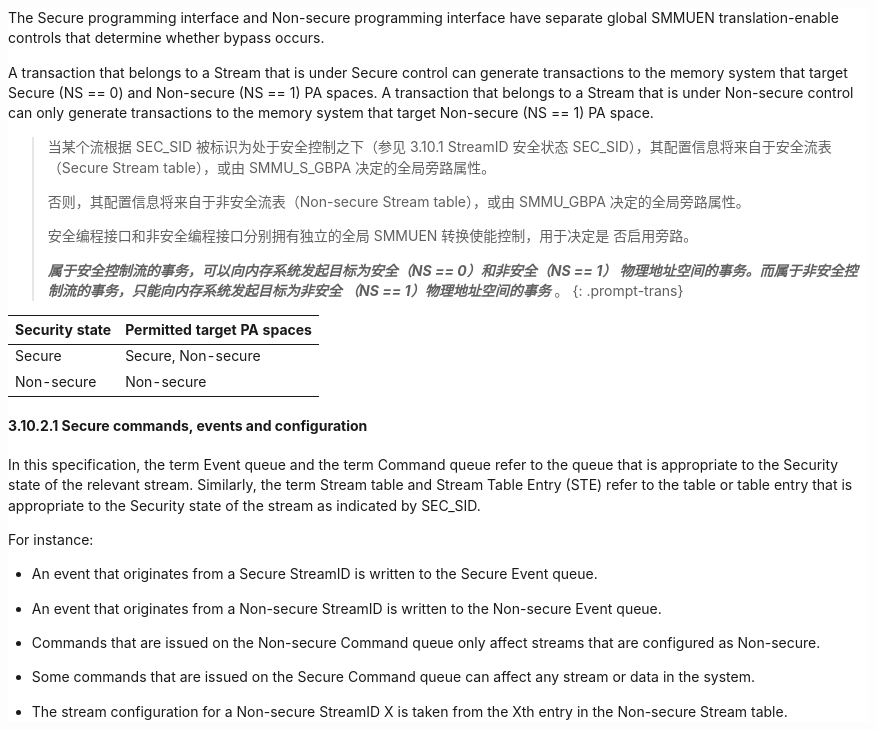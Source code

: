 The Secure programming interface and Non-secure programming interface have
separate global SMMUEN translation-enable controls that determine whether bypass
occurs.

A transaction that belongs to a Stream that is under Secure control can generate
transactions to the memory system that target Secure (NS == 0) and Non-secure
(NS == 1) PA spaces. A transaction that belongs to a Stream that is under
Non-secure control can only generate transactions to the memory system that
target Non-secure (NS == 1) PA space.

> 当某个流根据 SEC_SID 被标识为处于安全控制之下（参见 3.10.1 StreamID 安全状态
> SEC_SID），其配置信息将来自于安全流表（Secure Stream table），或由 SMMU_S_GBPA
> 决定的全局旁路属性。
>
> 否则，其配置信息将来自于非安全流表（Non-secure Stream table），或由 SMMU_GBPA
> 决定的全局旁路属性。
>
> 安全编程接口和非安全编程接口分别拥有独立的全局 SMMUEN 转换使能控制，用于决定是
> 否启用旁路。
>
> **_属于安全控制流的事务，可以向内存系统发起目标为安全（NS == 0）和非安全（NS == 1）
> 物理地址空间的事务。而属于非安全控制流的事务，只能向内存系统发起目标为非安全
> （NS == 1）物理地址空间的事务_** 。
{: .prompt-trans}

|Security state| Permitted target PA spaces|
|---|---|
|Secure |Secure, Non-secure|
|Non-secure|Non-secure|

#### 3.10.2.1 Secure commands, events and configuration

In this specification, the term Event queue and the term Command queue refer to
the queue that is appropriate to the Security state of the relevant stream.
Similarly, the term Stream table and Stream Table Entry (STE) refer to the table
or table entry that is appropriate to the Security state of the stream as
indicated by SEC_SID.

For instance:

* An event that originates from a Secure StreamID is written to the Secure Event
  queue.

* An event that originates from a Non-secure StreamID is written to the
  Non-secure Event queue.

* Commands that are issued on the Non-secure Command queue only affect streams
  that are configured as Non-secure.

* Some commands that are issued on the Secure Command queue can affect any
  stream or data in the system.

* The stream configuration for a Non-secure StreamID X is taken from the Xth
  entry in the Non-secure Stream table.
